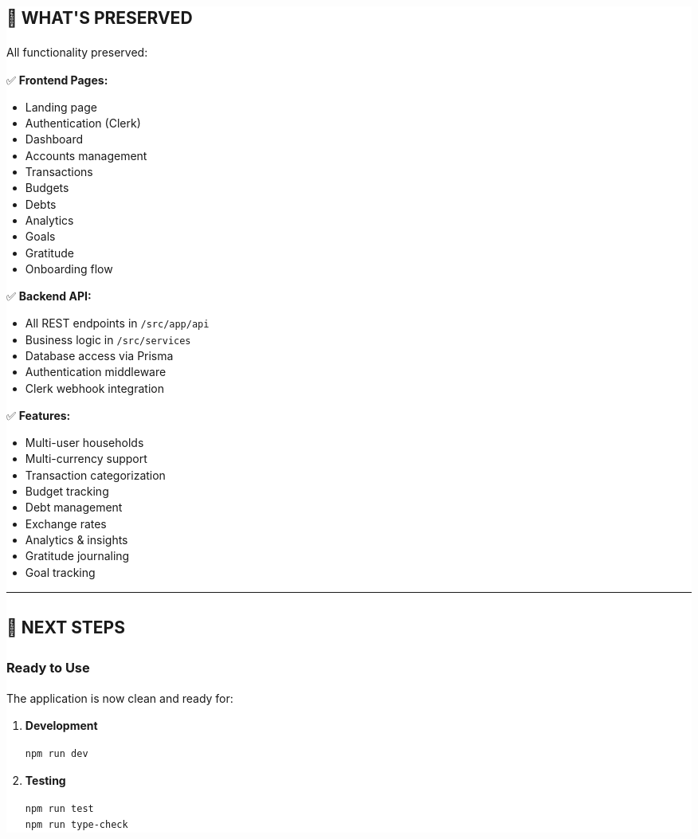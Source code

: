 
## 🎯 WHAT'S PRESERVED

All functionality preserved:

✅ **Frontend Pages:**
- Landing page
- Authentication (Clerk)
- Dashboard
- Accounts management
- Transactions
- Budgets
- Debts
- Analytics
- Goals
- Gratitude
- Onboarding flow

✅ **Backend API:**
- All REST endpoints in `/src/app/api`
- Business logic in `/src/services`
- Database access via Prisma
- Authentication middleware
- Clerk webhook integration

✅ **Features:**
- Multi-user households
- Multi-currency support
- Transaction categorization
- Budget tracking
- Debt management
- Exchange rates
- Analytics & insights
- Gratitude journaling
- Goal tracking

---

## 🚀 NEXT STEPS

### Ready to Use
The application is now clean and ready for:

1. **Development**
   ```bash
   npm run dev
   ```

2. **Testing**
   ```bash
   npm run test
   npm run type-check
   ```

